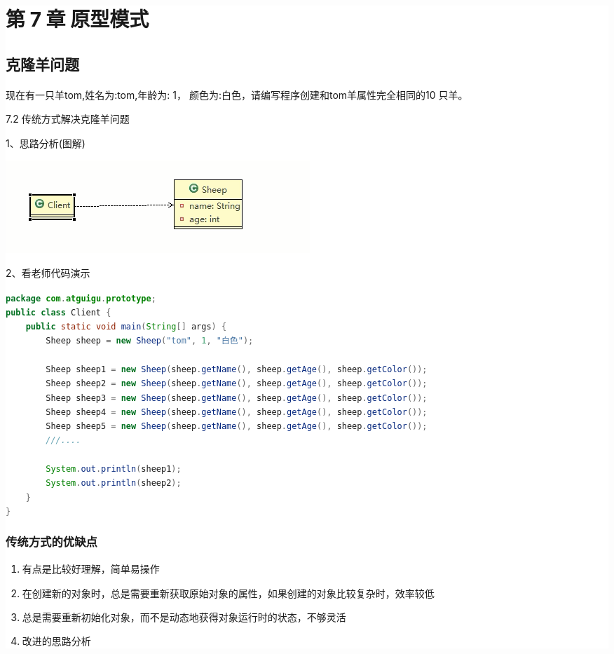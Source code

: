 

# 第 7 章 原型模式

## 克隆羊问题

现在有一只羊tom,姓名为:tom,年龄为: 1， 颜色为:白色，请编写程序创建和tom羊属性完全相同的10
只羊。



7.2 传统方式解决克隆羊问题

1、思路分析(图解)

![](images/Snipaste_2020-10-02_16-29-07.png)

2、看老师代码演示

```java
package com.atguigu.prototype;
public class Client {
    public static void main(String[] args) {
        Sheep sheep = new Sheep("tom", 1, "白色");

        Sheep sheep1 = new Sheep(sheep.getName(), sheep.getAge(), sheep.getColor());
        Sheep sheep2 = new Sheep(sheep.getName(), sheep.getAge(), sheep.getColor());
        Sheep sheep3 = new Sheep(sheep.getName(), sheep.getAge(), sheep.getColor());
        Sheep sheep4 = new Sheep(sheep.getName(), sheep.getAge(), sheep.getColor());
        Sheep sheep5 = new Sheep(sheep.getName(), sheep.getAge(), sheep.getColor());
        ///....

        System.out.println(sheep1);
        System.out.println(sheep2);
    }
}
```



###  传统方式的优缺点

1. 有点是比较好理解，简单易操作

2. 在创建新的对象时，总是需要重新获取原始对象的属性，如果创建的对象比较复杂时，效率较低

3. 总是需要重新初始化对象，而不是动态地获得对象运行时的状态，不够灵活

4. 改进的思路分析
